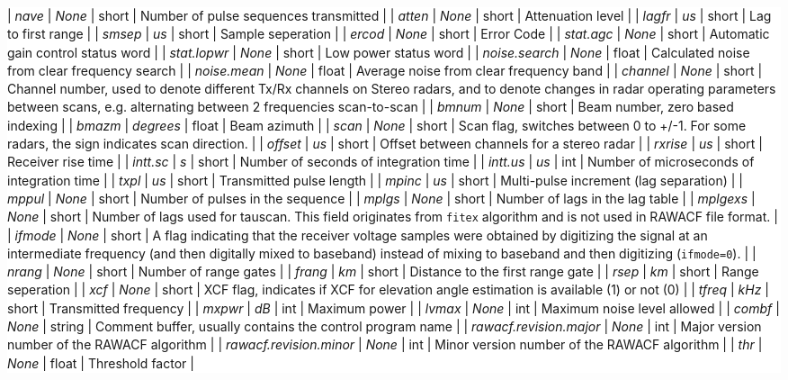 | *nave*                  | *None*   | short     | Number of pulse sequences transmitted                                                   |
| *atten*                 | *None*   | short     | Attenuation level                                                                       |
| *lagfr*                 | *us*     | short     | Lag to first range                                                                      |
| *smsep*                 | *us*     | short     | Sample seperation                                                                       |
| *ercod*                 | *None*   | short     | Error Code                                                                              |
| *stat.agc*              | *None*   | short     | Automatic gain control status word                                                                         |
| *stat.lopwr*            | *None*   | short     | Low power status word                                                                       |
| *noise.search*          | *None*   | float     | Calculated noise from clear frequency search                                            |
| *noise.mean*            | *None*   | float     | Average noise from clear frequency band                                                 |
| *channel*               | *None*   | short     | Channel number, used to denote different Tx/Rx channels on Stereo radars, and to denote changes in radar operating parameters between scans, e.g. alternating between 2 frequencies scan-to-scan      |
| *bmnum*                 | *None*   | short     | Beam number, zero based indexing                                                        |
| *bmazm*                 | *degrees*   | float     | Beam azimuth                                                                            |
| *scan*                  | *None*   | short     | Scan flag, switches between 0 to +/-1. For some radars, the sign indicates scan direction. |
| *offset*                | *us*     | short     | Offset between channels for a stereo radar                                              |
| *rxrise*                | *us*     | short     | Receiver rise time                                                                      |
| *intt.sc*               | *s*      | short     | Number of seconds of integration time                                                   |
| *intt.us*               | *us*     | int       | Number of microseconds of integration time                                              |
| *txpl*                  | *us*     | short     | Transmitted pulse length                                                                |
| *mpinc*                 | *us*     | short     | Multi-pulse increment (lag separation)                                                                  |
| *mppul*                 | *None*   | short     | Number of pulses in the sequence                                                        |
| *mplgs*                 | *None*   | short     | Number of lags in the lag table                                              |
| *mplgexs*               | *None*   | short     | Number of lags used for tauscan. This field originates from `fitex` algorithm and is not used in RAWACF file format. | 
| *ifmode*                | *None*   | short     | A flag indicating that the receiver voltage samples were obtained by digitizing the signal at an intermediate frequency (and then digitally mixed to baseband) instead of mixing to baseband and then digitizing (`ifmode=0`).         |
| *nrang*                 | *None*   | short     | Number of range gates                                                             |
| *frang*                 | *km*     | short     | Distance to the first range gate                                                        |
| *rsep*                  | *km*     | short     | Range seperation                                                                        |
| *xcf*                   | *None*   | short     | XCF flag, indicates if XCF for elevation angle estimation is available (1) or not (0)   |
| *tfreq*                 | *kHz*    | short     | Transmitted frequency                                                                   |
| *mxpwr*                 | *dB*     | int       | Maximum power                                                                           |
| *lvmax*                 | *None*   | int       | Maximum noise level allowed                                                             |
| *combf*                 | *None*   | string    | Comment buffer, usually contains the control program name                            |
| *rawacf.revision.major* | *None*   | int       | Major version number of the RAWACF algorithm                                            |
| *rawacf.revision.minor* | *None*   | int       | Minor version number of the RAWACF algorithm                                            |
| *thr*                   | *None*   | float     | Threshold factor                                                                        |
